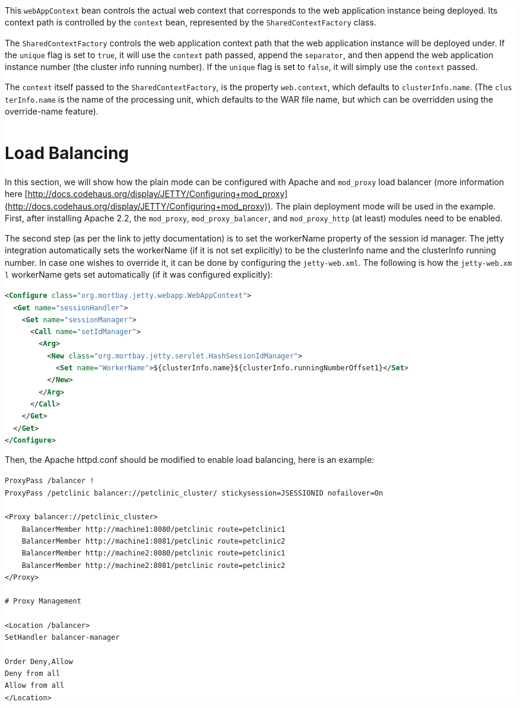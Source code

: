 This `webAppContext` bean controls the actual web context that corresponds to the web application instance being deployed. Its context path is controlled by the `context` bean, represented by the `SharedContextFactory` class.

The `SharedContextFactory` controls the web application context path that the web application instance will be deployed under. If the `unique` flag is set to `true`, it will use the `context` path passed, append the `separator`, and then append the web application instance number (the cluster info running number). If the `unique` flag is set to `false`, it will simply use the `context` passed.

The `context` itself passed to the `SharedContextFactory`, is the property `web.context`, which defaults to `clusterInfo.name`. (The `clusterInfo.name` is the name of the processing unit, which defaults to the WAR file name, but which can be overridden using the override-name feature).

# Load Balancing

In this section, we will show how the plain mode can be configured with Apache and `mod_proxy` load balancer (more information here [http://docs.codehaus.org/display/JETTY/Configuring+mod_proxy](http://docs.codehaus.org/display/JETTY/Configuring+mod_proxy)). The plain deployment mode will be used in the example. First, after installing Apache 2.2, the `mod_proxy`, `mod_proxy_balancer`, and `mod_proxy_http` (at least) modules need to be enabled.

The second step (as per the link to jetty documentation) is to set the workerName property of the session id manager. The jetty integration automatically sets the workerName (if it is not set explicitly) to be the clusterInfo name and the clusterInfo running number. In case one wishes to override it, it can be done by configuring the `jetty-web.xml`. The following is how the `jetty-web.xml` workerName gets set automatically (if it was configured explicitly):


```xml
<Configure class="org.mortbay.jetty.webapp.WebAppContext">
  <Get name="sessionHandler">
    <Get name="sessionManager">
      <Call name="setIdManager">
        <Arg>
          <New class="org.mortbay.jetty.servlet.HashSessionIdManager">
            <Set name="WorkerName">${clusterInfo.name}${clusterInfo.runningNumberOffset1}</Set>
          </New>
        </Arg>
      </Call>
    </Get>
  </Get>
</Configure>
```

Then, the Apache httpd.conf should be modified to enable load balancing, here is an example:


```console
ProxyPass /balancer !
ProxyPass /petclinic balancer://petclinic_cluster/ stickysession=JSESSIONID nofailover=On

<Proxy balancer://petclinic_cluster>
    BalancerMember http://machine1:8080/petclinic route=petclinic1
    BalancerMember http://machine1:8081/petclinic route=petclinic2
    BalancerMember http://machine2:8080/petclinic route=petclinic1
    BalancerMember http://machine2:8081/petclinic route=petclinic2
</Proxy>

# Proxy Management

<Location /balancer>
SetHandler balancer-manager

Order Deny,Allow
Deny from all
Allow from all
</Location>
```